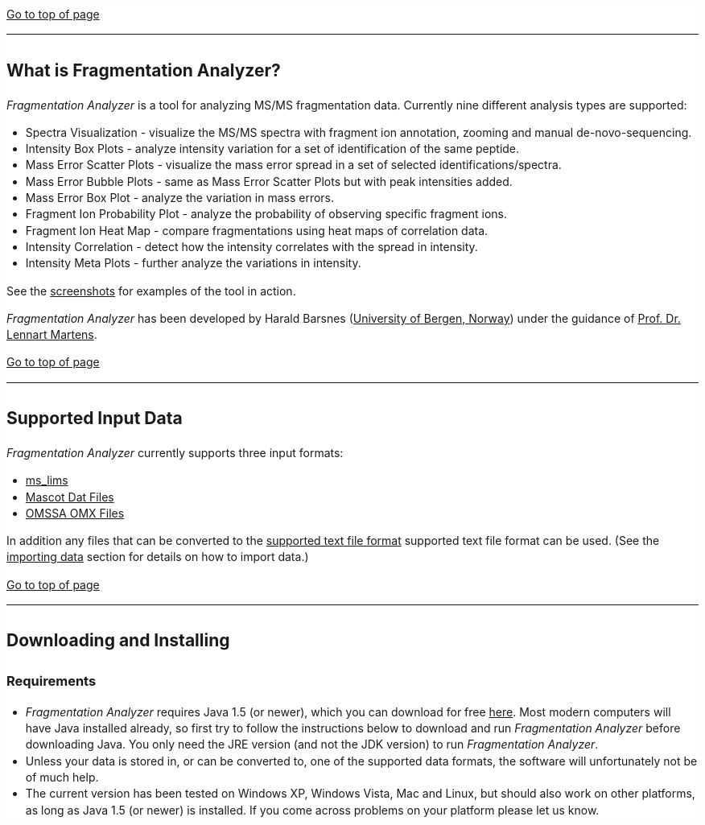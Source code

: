 [Go to top of page](#fragmentation-analyzer)

----

## What is Fragmentation Analyzer?

*Fragmentation Analyzer* is a tool for analyzing MS/MS fragmentation data. Currently nine different analysis types are supported:
 * Spectra Visualization - visualize the MS/MS spectra with fragment ion annotation, zooming and manual de-novo-sequencing.
 * Intensity Box Plots - analyze intensity variation for a set of identification of the same peptide.
 * Mass Error Scatter Plots - visualize the mass error spread in a set of selected identifications/spectra.
 * Mass Error Bubble Plots - same as Mass Error Scatter Plots but with peak intensities added.
 * Mass Error Box Plot - analyze the variation in mass errors.
 * Fragment Ion Probability Plot - analyze the probability of observing specific fragment ions.
 * Fragment Ion Heat Map - compare fragmentations using heat maps of correlation data.
 * Intensity Correlation - detect how the intensity correlates with the spread in intensity.
 * Intensity Meta Plots - further analyze the variations in intensity.

See the [screenshots](#screenshots) for examples of the tool in action.

*Fragmentation Analyzer* has been developed by Harald Barsnes ([University of Bergen, Norway](http://iieng.iportal.uib.no/)) under the guidance of [Prof. Dr. Lennart Martens](http://www.vib.be/en/research/scientists/Pages/Lennart-Martens%20Lab.aspx).

[Go to top of page](#fragmentation-analyzer)

----

## Supported Input Data

*Fragmentation Analyzer* currently supports three input formats:

 * [ms_lims](https://code.google.com/p/ms-lims/)
 * [Mascot Dat Files](http://www.matrixscience.com/)
 * [OMSSA OMX Files](http://pubchem.ncbi.nlm.nih.gov/omssa/)

In addition any files that can be converted to the [supported text file format](#supported-text-file-format) supported text file format can be used. (See the [importing data](#importing-data) section for details on how to import data.)

[Go to top of page](#fragmentation-analyzer)

----

## Downloading and Installing

### Requirements

 * *Fragmentation Analyzer* requires Java 1.5 (or newer), which you can download for free [here](https://java.com/en/). Most modern computers will have Java installed already, so first try to follow the instructions below to download and run *Fragmentation Analyzer* before downloading Java. You only need the JRE version (and not the JDK version) to run *Fragmentation Analyzer*.
 * Unless your data is stored in, or can be converted to, one of the supported data formats, the software will unfortunately not be of much help.
 * The current version has been tested on Windows XP, Windows Vista, Mac and Linux, but should also work on other platforms, as long as Java 1.5 (or newer) is installed. If you come across problems on your platform please let us know.
